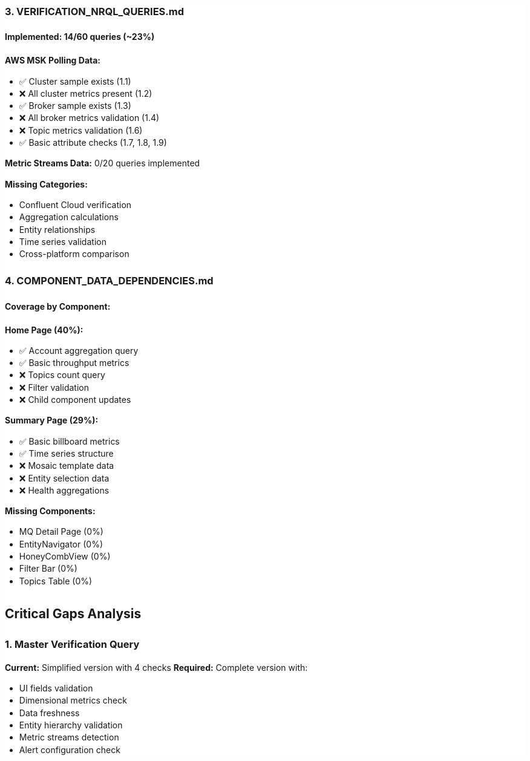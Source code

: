 ### 3. VERIFICATION_NRQL_QUERIES.md

#### Implemented: 14/60 queries (~23%)

**AWS MSK Polling Data:**
- ✅ Cluster sample exists (1.1)
- ❌ All cluster metrics present (1.2)
- ✅ Broker sample exists (1.3)
- ❌ All broker metrics validation (1.4)
- ❌ Topic metrics validation (1.6)
- ✅ Basic attribute checks (1.7, 1.8, 1.9)

**Metric Streams Data:** 0/20 queries implemented

**Missing Categories:**
- Confluent Cloud verification
- Aggregation calculations
- Entity relationships
- Time series validation
- Cross-platform comparison

### 4. COMPONENT_DATA_DEPENDENCIES.md

#### Coverage by Component:

**Home Page (40%):**
- ✅ Account aggregation query
- ✅ Basic throughput metrics
- ❌ Topics count query
- ❌ Filter validation
- ❌ Child component updates

**Summary Page (29%):**
- ✅ Basic billboard metrics
- ✅ Time series structure
- ❌ Mosaic template data
- ❌ Entity selection data
- ❌ Health aggregations

**Missing Components:**
- MQ Detail Page (0%)
- EntityNavigator (0%)
- HoneyCombView (0%)
- Filter Bar (0%)
- Topics Table (0%)

## Critical Gaps Analysis

### 1. Master Verification Query
**Current:** Simplified version with 4 checks
**Required:** Complete version with:
- UI fields validation
- Dimensional metrics check
- Data freshness
- Entity hierarchy validation
- Metric streams detection
- Alert configuration check
